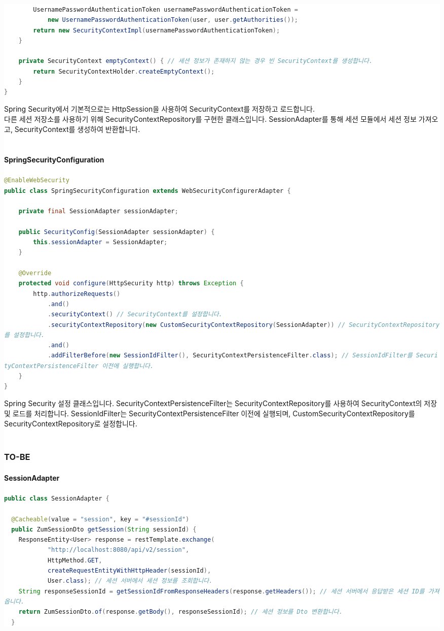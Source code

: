```java
        UsernamePasswordAuthenticationToken usernamePasswordAuthenticationToken =
            new UsernamePasswordAuthenticationToken(user, user.getAuthorities());
        return new SecurityContextImpl(usernamePasswordAuthenticationToken);
    }

    private SecurityContext emptyContext() { // 세션 정보가 존재하지 않는 경우 빈 SecurityContext를 생성합니다.
        return SecurityContextHolder.createEmptyContext();
    }
}
```
Spring Security에서 기본적으로는 HttpSession을 사용하여 SecurityContext를 저장하고 로드합니다. <br>
다른 세션 저장소를 사용하기 위해  SecurityContextRepository를 구현한 클래스입니다. SessionAdapter를 통해 세션 모듈에서 세션 정보 가져오고, SecurityContext를 생성하여 반환합니다.
<br><br>

#### SpringSecurityConfiguration

```java
@EnableWebSecurity
public class SpringSecurityConfiguration extends WebSecurityConfigurerAdapter {

    private final SessionAdapter sessionAdapter;

    public SecurityConfig(SessionAdapter sessionAdapter) {
        this.sessionAdapter = SessionAdapter;
    }

    @Override
    protected void configure(HttpSecurity http) throws Exception {
        http.authorizeRequests()
            .and()
            .securityContext() // SecurityContext를 설정합니다.
            .securityContextRepository(new CustomSecurityContextRepository(SessionAdapter)) // SecurityContextRepository를 설정합니다.
            .and()
            .addFilterBefore(new SessionIdFilter(), SecurityContextPersistenceFilter.class); // SessionIdFilter를 SecurityContextPersistenceFilter 이전에 실행합니다.
    }
}
```

Spring Security 설정 클래스입니다. SecurityContextPersistenceFilter는 SecurityContextRepository를 사용하여 SecurityContext의 저장 및 로드를 처리합니다. 
SessionIdFilter는 SecurityContextPersistenceFilter 이전에 실행되며, CustomSecurityContextRepository를 SecurityContextRepository로 설정합니다.
<br><br>

### TO-BE

#### SessionAdapter

```java
public class SessionAdapter {

  @Cacheable(value = "session", key = "#sessionId")
  public ZumSessionDto getSession(String sessionId) {
    ResponseEntity<User> response = restTemplate.exchange(
            "http://localhost:8080/api/v2/session",
            HttpMethod.GET,
            createRequestEntityWithHttpHeader(sessionId),
            User.class); // 세션 서버에서 세션 정보를 조회합니다.
    String responseSessionId = getSessionIdFromResponseHeaders(response.getHeaders()); // 세션 서버에서 응답받은 세션 ID를 가져옵니다.
    return ZumSessionDto.of(response.getBody(), responseSessionId); // 세션 정보를 Dto 변환합니다.
  }
```
